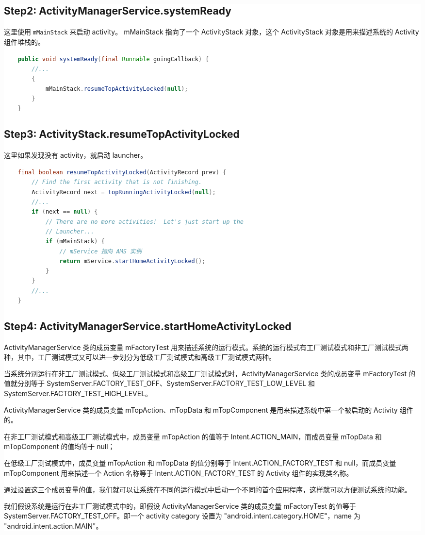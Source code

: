 ## Step2: ActivityManagerService.systemReady

这里使用 `mMainStack` 来启动 activity。 mMainStack 指向了一个 ActivityStack 对象，这个 ActivityStack 对象是用来描述系统的 Activity 组件堆栈的。

```java
    public void systemReady(final Runnable goingCallback) {
        //...
        {
            mMainStack.resumeTopActivityLocked(null);
        }
    }
```

## Step3: ActivityStack.resumeTopActivityLocked

这里如果发现没有 activity，就启动 launcher。

```java
    final boolean resumeTopActivityLocked(ActivityRecord prev) {
        // Find the first activity that is not finishing.
        ActivityRecord next = topRunningActivityLocked(null);
        //...
        if (next == null) {
            // There are no more activities!  Let's just start up the
            // Launcher...
            if (mMainStack) {
                // mService 指向 AMS 实例
                return mService.startHomeActivityLocked();
            }
        }
        //...
    }
```

## Step4: ActivityManagerService.startHomeActivityLocked

ActivityManagerService 类的成员变量 mFactoryTest 用来描述系统的运行模式。系统的运行模式有工厂测试模式和非工厂测试模式两种，其中，工厂测试模式又可以进一步划分为低级工厂测试模式和高级工厂测试模式两种。

当系统分别运行在非工厂测试模式、低级工厂测试模式和高级工厂测试模式时，ActivityManagerService 类的成员变量 mFactoryTest 的值就分别等于 SystemServer.FACTORY_TEST_OFF、SystemServer.FACTORY_TEST_LOW_LEVEL 和 SystemServer.FACTORY_TEST_HIGH_LEVEL。

ActivityManagerService 类的成员变量 mTopAction、mTopData 和 mTopComponent 是用来描述系统中第一个被启动的 Activity 组件的。

在非工厂测试模式和高级工厂测试模式中，成员变量 mTopAction 的值等于 Intent.ACTION_MAIN，而成员变量 mTopData 和 mTopComponent 的值均等于 null；

在低级工厂测试模式中，成员变量 mTopAction 和 mTopData 的值分别等于 Intent.ACTION_FACTORY_TEST 和 null，而成员变量 mTopComponent 用来描述一个 Action 名称等于 Intent.ACTION_FACTORY_TEST 的 Activity 组件的实现类名称。

通过设置这三个成员变量的值，我们就可以让系统在不同的运行模式中启动一个不同的首个应用程序，这样就可以方便测试系统的功能。

我们假设系统是运行在非工厂测试模式中的，即假设 ActivityManagerService 类的成员变量 mFactoryTest 的值等于 SystemServer.FACTORY_TEST_OFF。即一个 activity category 设置为 "android.intent.category.HOME"，name 为 "android.intent.action.MAIN"。
